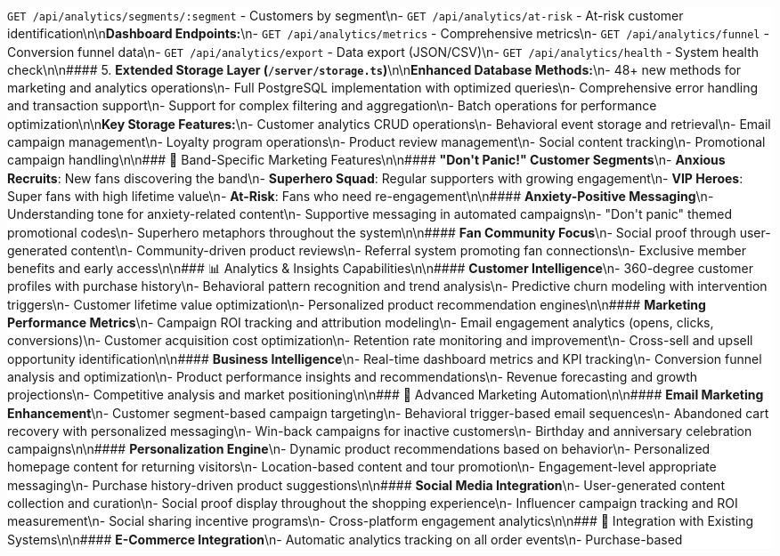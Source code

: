 `GET /api/analytics/segments/:segment` - Customers by segment\n- `GET /api/analytics/at-risk` - At-risk customer identification\n\n**Dashboard Endpoints:**\n- `GET /api/analytics/metrics` - Comprehensive metrics\n- `GET /api/analytics/funnel` - Conversion funnel data\n- `GET /api/analytics/export` - Data export (JSON/CSV)\n- `GET /api/analytics/health` - System health check\n\n#### 5. **Extended Storage Layer (`/server/storage.ts`)**\n\n**Enhanced Database Methods:**\n- 48+ new methods for marketing and analytics operations\n- Full PostgreSQL implementation with optimized queries\n- Comprehensive error handling and transaction support\n- Support for complex filtering and aggregation\n- Batch operations for performance optimization\n\n**Key Storage Features:**\n- Customer analytics CRUD operations\n- Behavioral event storage and retrieval\n- Email campaign management\n- Loyalty program operations\n- Product review management\n- Social content tracking\n- Promotional campaign handling\n\n### 🎨 Band-Specific Marketing Features\n\n#### **\"Don't Panic!\" Customer Segments**\n- **Anxious Recruits**: New fans discovering the band\n- **Superhero Squad**: Regular supporters with growing engagement\n- **VIP Heroes**: Super fans with high lifetime value\n- **At-Risk**: Fans who need re-engagement\n\n#### **Anxiety-Positive Messaging**\n- Understanding tone for anxiety-related content\n- Supportive messaging in automated campaigns\n- \"Don't panic\" themed promotional codes\n- Superhero metaphors throughout the system\n\n#### **Fan Community Focus**\n- Social proof through user-generated content\n- Community-driven product reviews\n- Referral system promoting fan connections\n- Exclusive member benefits and early access\n\n### 📊 Analytics & Insights Capabilities\n\n#### **Customer Intelligence**\n- 360-degree customer profiles with purchase history\n- Behavioral pattern recognition and trend analysis\n- Predictive churn modeling with intervention triggers\n- Customer lifetime value optimization\n- Personalized product recommendation engines\n\n#### **Marketing Performance Metrics**\n- Campaign ROI tracking and attribution modeling\n- Email engagement analytics (opens, clicks, conversions)\n- Customer acquisition cost optimization\n- Retention rate monitoring and improvement\n- Cross-sell and upsell opportunity identification\n\n#### **Business Intelligence**\n- Real-time dashboard metrics and KPI tracking\n- Conversion funnel analysis and optimization\n- Product performance insights and recommendations\n- Revenue forecasting and growth projections\n- Competitive analysis and market positioning\n\n### 🚀 Advanced Marketing Automation\n\n#### **Email Marketing Enhancement**\n- Customer segment-based campaign targeting\n- Behavioral trigger-based email sequences\n- Abandoned cart recovery with personalized messaging\n- Win-back campaigns for inactive customers\n- Birthday and anniversary celebration campaigns\n\n#### **Personalization Engine**\n- Dynamic product recommendations based on behavior\n- Personalized homepage content for returning visitors\n- Location-based content and tour promotion\n- Engagement-level appropriate messaging\n- Purchase history-driven product suggestions\n\n#### **Social Media Integration**\n- User-generated content collection and curation\n- Social proof display throughout the shopping experience\n- Influencer campaign tracking and ROI measurement\n- Social sharing incentive programs\n- Cross-platform engagement analytics\n\n### 🔄 Integration with Existing Systems\n\n#### **E-Commerce Integration**\n- Automatic analytics tracking on all order events\n- Purchase-based